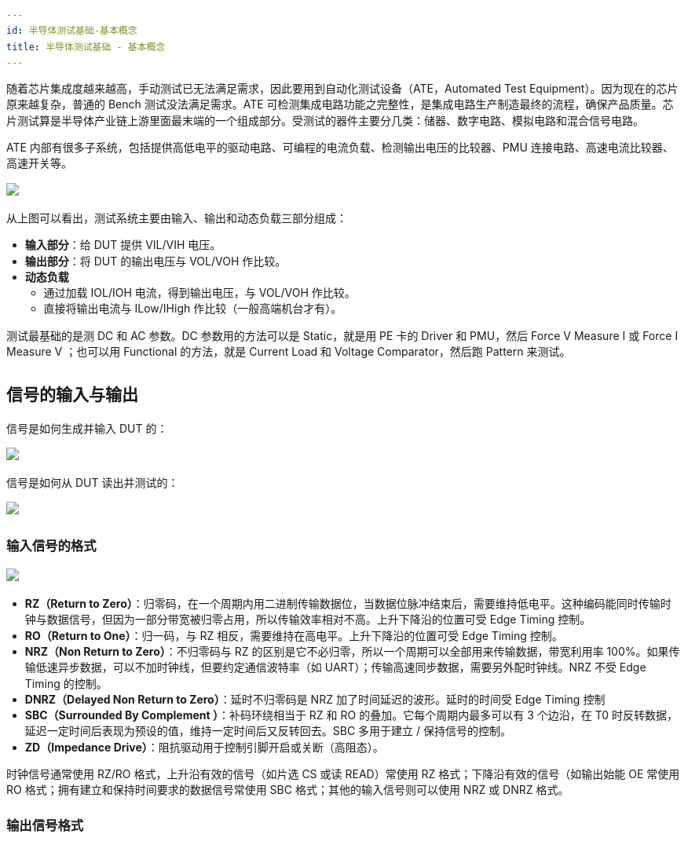 ```yaml
---
id: 半导体测试基础-基本概念
title: 半导体测试基础 - 基本概念
---
```


随着芯片集成度越来越高，手动测试已无法满足需求，因此要用到自动化测试设备（ATE，Automated Test Equipment）。因为现在的芯片原来越复杂，普通的 Bench 测试没法满足需求。ATE 可检测集成电路功能之完整性，是集成电路生产制造最终的流程，确保产品质量。芯片测试算是半导体产业链上游里面最末端的一个组成部分。受测试的器件主要分几类：储器、数字电路、模拟电路和混合信号电路。

ATE 内部有很多子系统，包括提供高低电平的驱动电路、可编程的电流负载、检测输出电压的比较器、PMU 连接电路、高速电流比较器、高速开关等。

![](https://wiki-media-1253965369.cos.ap-guangzhou.myqcloud.com/img/20220805163322.png)

从上图可以看出，测试系统主要由输入、输出和动态负载三部分组成：

- **输入部分**：给 DUT 提供 VIL/VIH 电压。
- **输出部分**：将 DUT 的输出电压与 VOL/VOH 作比较。
- **动态负载**
  - 通过加载 IOL/IOH 电流，得到输出电压，与 VOL/VOH 作比较。
  - 直接将输出电流与 ILow/IHigh 作比较（一般高端机台才有）。

测试最基础的是测 DC 和 AC 参数。DC 参数用的方法可以是 Static，就是用 PE 卡的 Driver 和 PMU，然后 Force V Measure I 或 Force I Measure V ；也可以用 Functional 的方法，就是 Current Load 和 Voltage Comparator，然后跑 Pattern 来测试。

## 信号的输入与输出

信号是如何生成并输入 DUT 的：

![](https://wiki-media-1253965369.cos.ap-guangzhou.myqcloud.com/img/20220807005511.png)

信号是如何从 DUT 读出并测试的：

![](https://wiki-media-1253965369.cos.ap-guangzhou.myqcloud.com/img/20220807005517.png)

### 输入信号的格式

![](https://wiki-media-1253965369.cos.ap-guangzhou.myqcloud.com/img/20220806184824.png)

- **RZ（Return to Zero）**：归零码，在一个周期内用二进制传输数据位，当数据位脉冲结束后，需要维持低电平。这种编码能同时传输时钟与数据信号，但因为一部分带宽被归零占用，所以传输效率相对不高。上升下降沿的位置可受 Edge Timing 控制。
- **RO（Return to One）**：归一码，与 RZ 相反，需要维持在高电平。上升下降沿的位置可受 Edge Timing 控制。
- **NRZ（Non Return to Zero）**：不归零码与 RZ 的区别是它不必归零，所以一个周期可以全部用来传输数据，带宽利用率 100%。如果传输低速异步数据，可以不加时钟线，但要约定通信波特率（如 UART）；传输高速同步数据，需要另外配时钟线。NRZ 不受 Edge Timing 的控制。
- **DNRZ（Delayed Non Return to Zero）**：延时不归零码是 NRZ 加了时间延迟的波形。延时的时间受 Edge Timing 控制
- **SBC（Surrounded By Complement ）**：补码环绕相当于 RZ 和 RO 的叠加。它每个周期内最多可以有 3 个边沿，在 T0 时反转数据，延迟一定时间后表现为预设的值，维持一定时间后又反转回去。SBC 多用于建立 / 保持信号的控制。
- **ZD（Impedance Drive）**：阻抗驱动用于控制引脚开启或关断（高阻态）。

时钟信号通常使用 RZ/RO 格式，上升沿有效的信号（如片选 CS 或读 READ）常使用 RZ 格式；下降沿有效的信号（如输出始能 OE 常使用 RO 格式；拥有建立和保持时间要求的数据信号常使用 SBC 格式；其他的输入信号则可以使用 NRZ 或 DNRZ 格式。

### 输出信号格式
